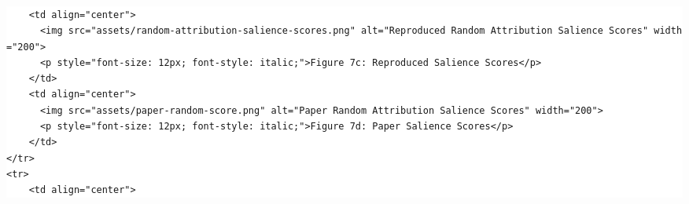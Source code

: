         <td align="center">
          <img src="assets/random-attribution-salience-scores.png" alt="Reproduced Random Attribution Salience Scores" width="200">
          <p style="font-size: 12px; font-style: italic;">Figure 7c: Reproduced Salience Scores</p>
        </td>
        <td align="center">
          <img src="assets/paper-random-score.png" alt="Paper Random Attribution Salience Scores" width="200">
          <p style="font-size: 12px; font-style: italic;">Figure 7d: Paper Salience Scores</p>
        </td>
    </tr>
    <tr>
        <td align="center">